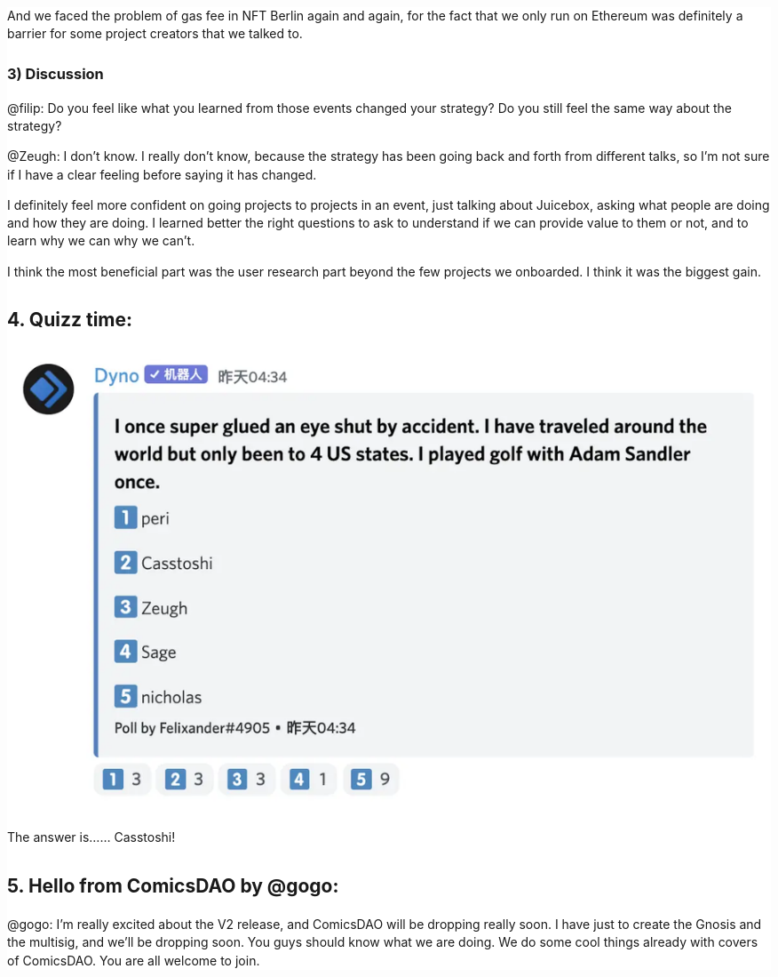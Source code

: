 And we faced the problem of gas fee in NFT Berlin again and again, for the fact that we only run on Ethereum was definitely a barrier for some project creators that we talked to.

### 3) Discussion

@filip: Do you feel like what you learned from those events changed your strategy? Do you still feel the same way about the strategy?

@Zeugh: I don’t know. I really don’t know, because the strategy has been going back and forth from different talks, so I’m not sure if I have a clear feeling before saying it has changed.

I definitely feel more confident on going projects to projects in an event, just talking about Juicebox, asking what people are doing and how they are doing. I learned better the right questions to ask to understand if we can provide value to them or not, and to learn why we can why we can’t.

I think the most beneficial part was the user research part beyond the few projects we onboarded. I think it was the biggest gain.


## 4. Quizz time: 

![](quizz.webp)

The answer is……     Casstoshi!

## 5. Hello from ComicsDAO by @gogo: 

@gogo: I’m really excited about the V2 release, and ComicsDAO will be dropping really soon. I have just to create the Gnosis and the multisig, and we’ll be dropping soon. You guys should know what we are doing. We do some cool things already with covers of ComicsDAO. You are all welcome to join.


